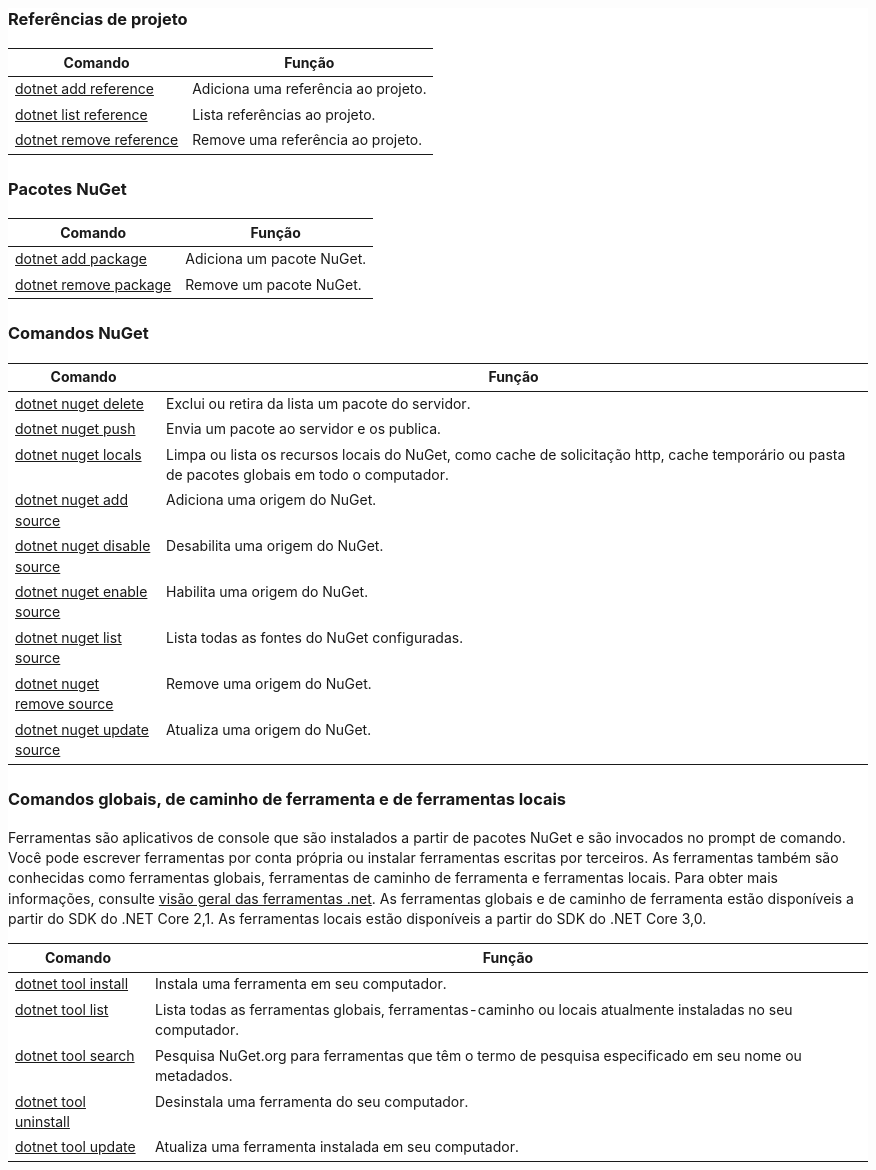 ### <a name="project-references"></a>Referências de projeto

Comando | Função
--- | ---
[dotnet add reference](dotnet-add-reference.md) | Adiciona uma referência ao projeto.
[dotnet list reference](dotnet-list-reference.md) | Lista referências ao projeto.
[dotnet remove reference](dotnet-remove-reference.md) | Remove uma referência ao projeto.

### <a name="nuget-packages"></a>Pacotes NuGet

Comando | Função
--- | ---
[dotnet add package](dotnet-add-package.md) | Adiciona um pacote NuGet.
[dotnet remove package](dotnet-remove-package.md) | Remove um pacote NuGet.

### <a name="nuget-commands"></a>Comandos NuGet

Comando | Função
--- | ---
[dotnet nuget delete](dotnet-nuget-delete.md) | Exclui ou retira da lista um pacote do servidor.
[dotnet nuget push](dotnet-nuget-push.md) | Envia um pacote ao servidor e os publica.
[dotnet nuget locals](dotnet-nuget-locals.md) | Limpa ou lista os recursos locais do NuGet, como cache de solicitação http, cache temporário ou pasta de pacotes globais em todo o computador.
[dotnet nuget add source](dotnet-nuget-add-source.md) | Adiciona uma origem do NuGet.
[dotnet nuget disable source](dotnet-nuget-disable-source.md) | Desabilita uma origem do NuGet.
[dotnet nuget enable source](dotnet-nuget-enable-source.md) | Habilita uma origem do NuGet.
[dotnet nuget list source](dotnet-nuget-list-source.md) | Lista todas as fontes do NuGet configuradas.
[dotnet nuget remove source](dotnet-nuget-remove-source.md) | Remove uma origem do NuGet.
[dotnet nuget update source](dotnet-nuget-update-source.md) | Atualiza uma origem do NuGet.

### <a name="global-tool-path-and-local-tools-commands"></a>Comandos globais, de caminho de ferramenta e de ferramentas locais

Ferramentas são aplicativos de console que são instalados a partir de pacotes NuGet e são invocados no prompt de comando. Você pode escrever ferramentas por conta própria ou instalar ferramentas escritas por terceiros. As ferramentas também são conhecidas como ferramentas globais, ferramentas de caminho de ferramenta e ferramentas locais. Para obter mais informações, consulte [visão geral das ferramentas .net](global-tools.md). As ferramentas globais e de caminho de ferramenta estão disponíveis a partir do SDK do .NET Core 2,1. As ferramentas locais estão disponíveis a partir do SDK do .NET Core 3,0.

Comando | Função
--- | ---
[dotnet tool install](dotnet-tool-install.md) | Instala uma ferramenta em seu computador.
[dotnet tool list](dotnet-tool-list.md) | Lista todas as ferramentas globais, ferramentas-caminho ou locais atualmente instaladas no seu computador.
[dotnet tool search](dotnet-tool-list.md) | Pesquisa NuGet.org para ferramentas que têm o termo de pesquisa especificado em seu nome ou metadados.
[dotnet tool uninstall](dotnet-tool-uninstall.md) | Desinstala uma ferramenta do seu computador.
[dotnet tool update](dotnet-tool-update.md) | Atualiza uma ferramenta instalada em seu computador.
